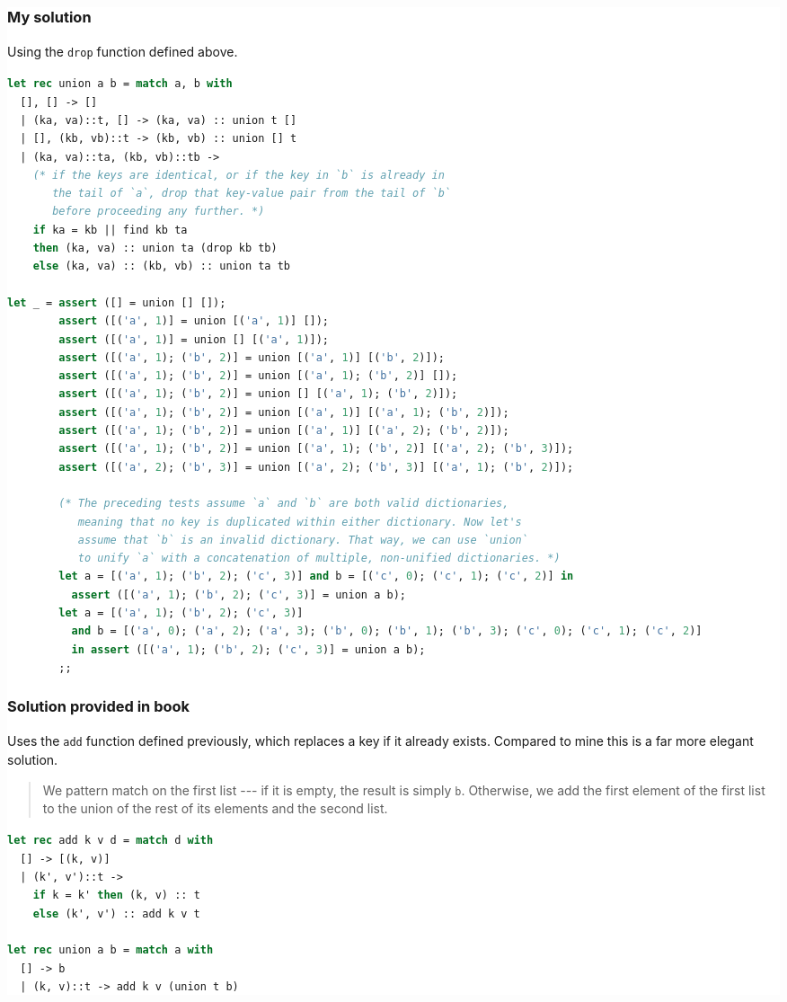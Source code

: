 ### My solution

Using the `drop` function defined above.

```ocaml
let rec union a b = match a, b with
  [], [] -> []
  | (ka, va)::t, [] -> (ka, va) :: union t []
  | [], (kb, vb)::t -> (kb, vb) :: union [] t
  | (ka, va)::ta, (kb, vb)::tb ->
    (* if the keys are identical, or if the key in `b` is already in
       the tail of `a`, drop that key-value pair from the tail of `b`
       before proceeding any further. *)
    if ka = kb || find kb ta
    then (ka, va) :: union ta (drop kb tb)
    else (ka, va) :: (kb, vb) :: union ta tb

let _ = assert ([] = union [] []);
        assert ([('a', 1)] = union [('a', 1)] []);
        assert ([('a', 1)] = union [] [('a', 1)]);
        assert ([('a', 1); ('b', 2)] = union [('a', 1)] [('b', 2)]);
        assert ([('a', 1); ('b', 2)] = union [('a', 1); ('b', 2)] []);
        assert ([('a', 1); ('b', 2)] = union [] [('a', 1); ('b', 2)]);
        assert ([('a', 1); ('b', 2)] = union [('a', 1)] [('a', 1); ('b', 2)]);
        assert ([('a', 1); ('b', 2)] = union [('a', 1)] [('a', 2); ('b', 2)]);
        assert ([('a', 1); ('b', 2)] = union [('a', 1); ('b', 2)] [('a', 2); ('b', 3)]);
        assert ([('a', 2); ('b', 3)] = union [('a', 2); ('b', 3)] [('a', 1); ('b', 2)]);

        (* The preceding tests assume `a` and `b` are both valid dictionaries,
           meaning that no key is duplicated within either dictionary. Now let's
           assume that `b` is an invalid dictionary. That way, we can use `union`
           to unify `a` with a concatenation of multiple, non-unified dictionaries. *)
        let a = [('a', 1); ('b', 2); ('c', 3)] and b = [('c', 0); ('c', 1); ('c', 2)] in
          assert ([('a', 1); ('b', 2); ('c', 3)] = union a b);
        let a = [('a', 1); ('b', 2); ('c', 3)]
          and b = [('a', 0); ('a', 2); ('a', 3); ('b', 0); ('b', 1); ('b', 3); ('c', 0); ('c', 1); ('c', 2)]
          in assert ([('a', 1); ('b', 2); ('c', 3)] = union a b);
        ;;
```

### Solution provided in book

Uses the `add` function defined previously, which replaces a key if it
already exists. Compared to mine this is a far more elegant solution.

> We pattern match on the first list --- if it is empty, the result is
> simply `b`. Otherwise, we add the first element of the first list to
> the union of the rest of its elements and the second list.

```ocaml
let rec add k v d = match d with
  [] -> [(k, v)]
  | (k', v')::t ->
    if k = k' then (k, v) :: t
    else (k', v') :: add k v t

let rec union a b = match a with
  [] -> b
  | (k, v)::t -> add k v (union t b)
```
